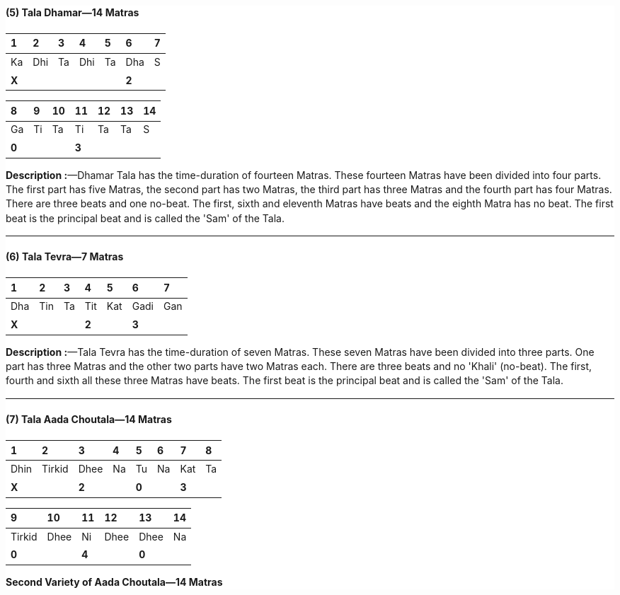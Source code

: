 
#### (5) Tala Dhamar—14 Matras

| 1 | 2 | 3 | 4 | 5 | 6 | 7 |
| :-- | :-- | :-- | :-- | :-- | :-- | :-- |
| Ka | Dhi | Ta | Dhi | Ta | Dha | S |
| **X** | | | | | **2** | |

| 8 | 9 | 10 | 11 | 12 | 13 | 14 |
| :-- | :-- | :-- | :-- | :-- | :-- | :-- |
| Ga | Ti | Ta | Ti | Ta | Ta | S |
| **0** | | | **3** | | | |

**Description :**—Dhamar Tala has the time-duration of fourteen Matras. These fourteen Matras have been divided into four parts. The first part has five Matras, the second part has two Matras, the third part has three Matras and the fourth part has four Matras. There are three beats and one no-beat. The first, sixth and eleventh Matras have beats and the eighth Matra has no beat. The first beat is the principal beat and is called the 'Sam' of the Tala.

---

#### (6) Tala Tevra—7 Matras

| 1 | 2 | 3 | 4 | 5 | 6 | 7 |
| :-- | :-- | :-- | :-- | :-- | :-- | :-- |
| Dha | Tin | Ta | Tit | Kat | Gadi | Gan |
| **X** | | | **2** | | **3** | |

**Description :**—Tala Tevra has the time-duration of seven Matras. These seven Matras have been divided into three parts. One part has three Matras and the other two parts have two Matras each. There are three beats and no 'Khali' (no-beat). The first, fourth and sixth all these three Matras have beats. The first beat is the principal beat and is called the 'Sam' of the Tala.

---

#### (7) Tala Aada Choutala—14 Matras

| 1 | 2 | 3 | 4 | 5 | 6 | 7 | 8 |
| :-- | :-- | :-- | :-- | :-- | :-- | :-- | :-- |
| Dhin | Tirkid | Dhee | Na | Tu | Na | Kat | Ta |
| **X** | | **2** | | **0** | | **3** | |

| 9 | 10 | 11 | 12 | 13 | 14 |
| :-- | :-- | :-- | :-- | :-- | :-- |
| Tirkid | Dhee | Ni | Dhee | Dhee | Na |
| **0** | | **4** | | **0** | |

**Second Variety of Aada Choutala—14 Matras**
